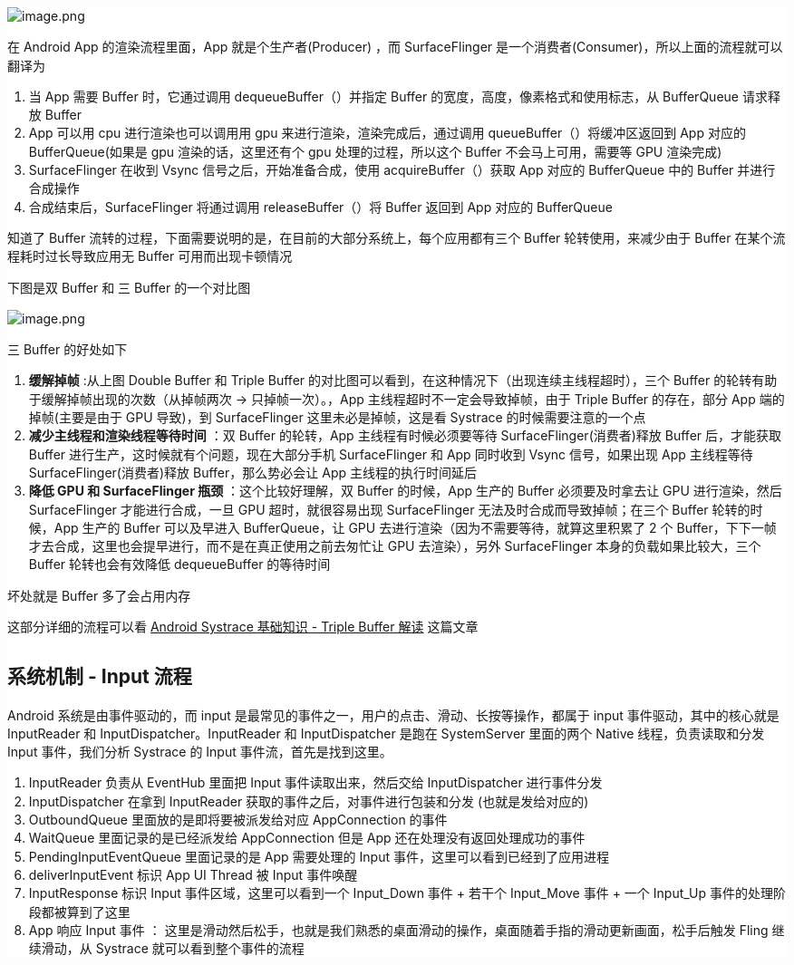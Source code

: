 ![image.png](https://zjmantou-drawingbed.oss-cn-hangzhou.aliyuncs.com/picture/202403161721936.png)


在 Android App 的渲染流程里面，App 就是个生产者(Producer) ，而 SurfaceFlinger 是一个消费者(Consumer)，所以上面的流程就可以翻译为

1. 当 App 需要 Buffer 时，它通过调用 dequeueBuffer（）并指定 Buffer 的宽度，高度，像素格式和使用标志，从 BufferQueue 请求释放 Buffer
2. App 可以用 cpu 进行渲染也可以调用用 gpu 来进行渲染，渲染完成后，通过调用 queueBuffer（）将缓冲区返回到 App 对应的 BufferQueue(如果是 gpu 渲染的话，这里还有个 gpu 处理的过程，所以这个 Buffer 不会马上可用，需要等 GPU 渲染完成)
3. SurfaceFlinger 在收到 Vsync 信号之后，开始准备合成，使用 acquireBuffer（）获取 App 对应的 BufferQueue 中的 Buffer 并进行合成操作
4. 合成结束后，SurfaceFlinger 将通过调用 releaseBuffer（）将 Buffer 返回到 App 对应的 BufferQueue

知道了 Buffer 流转的过程，下面需要说明的是，在目前的大部分系统上，每个应用都有三个 Buffer 轮转使用，来减少由于 Buffer 在某个流程耗时过长导致应用无 Buffer 可用而出现卡顿情况

下图是双 Buffer 和 三 Buffer 的一个对比图

![image.png](https://zjmantou-drawingbed.oss-cn-hangzhou.aliyuncs.com/picture/202403161721924.png)


三 Buffer 的好处如下

1. **缓解掉帧** :从上图 Double Buffer 和 Triple Buffer 的对比图可以看到，在这种情况下（出现连续主线程超时），三个 Buffer 的轮转有助于缓解掉帧出现的次数（从掉帧两次 -> 只掉帧一次）。，App 主线程超时不一定会导致掉帧，由于 Triple Buffer 的存在，部分 App 端的掉帧(主要是由于 GPU 导致)，到 SurfaceFlinger 这里未必是掉帧，这是看 Systrace 的时候需要注意的一个点
2. **减少主线程和渲染线程等待时间** ：双 Buffer 的轮转，App 主线程有时候必须要等待 SurfaceFlinger(消费者)释放 Buffer 后，才能获取 Buffer 进行生产，这时候就有个问题，现在大部分手机 SurfaceFlinger 和 App 同时收到 Vsync 信号，如果出现 App 主线程等待 SurfaceFlinger(消费者)释放 Buffer，那么势必会让 App 主线程的执行时间延后
3. **降低 GPU 和 SurfaceFlinger 瓶颈** ：这个比较好理解，双 Buffer 的时候，App 生产的 Buffer 必须要及时拿去让 GPU 进行渲染，然后 SurfaceFlinger 才能进行合成，一旦 GPU 超时，就很容易出现 SurfaceFlinger 无法及时合成而导致掉帧；在三个 Buffer 轮转的时候，App 生产的 Buffer 可以及早进入 BufferQueue，让 GPU 去进行渲染（因为不需要等待，就算这里积累了 2 个 Buffer，下下一帧才去合成，这里也会提早进行，而不是在真正使用之前去匆忙让 GPU 去渲染），另外 SurfaceFlinger 本身的负载如果比较大，三个 Buffer 轮转也会有效降低 dequeueBuffer 的等待时间

坏处就是 Buffer 多了会占用内存

这部分详细的流程可以看 [Android Systrace 基础知识 - Triple Buffer 解读](https://androidperformance.com/2019/12/15/Android-Systrace-Triple-Buffer/) 这篇文章

## 系统机制 - Input 流程[](https://www.androidperformance.com/2021/04/24/android-systrace-smooth-in-action-1/#%E7%B3%BB%E7%BB%9F%E6%9C%BA%E5%88%B6-Input-%E6%B5%81%E7%A8%8B)

Android 系统是由事件驱动的，而 input 是最常见的事件之一，用户的点击、滑动、长按等操作，都属于 input 事件驱动，其中的核心就是 InputReader 和 InputDispatcher。InputReader 和 InputDispatcher 是跑在 SystemServer 里面的两个 Native 线程，负责读取和分发 Input 事件，我们分析 Systrace 的 Input 事件流，首先是找到这里。

1. InputReader 负责从 EventHub 里面把 Input 事件读取出来，然后交给 InputDispatcher 进行事件分发
2. InputDispatcher 在拿到 InputReader 获取的事件之后，对事件进行包装和分发 (也就是发给对应的)
3. OutboundQueue 里面放的是即将要被派发给对应 AppConnection 的事件
4. WaitQueue 里面记录的是已经派发给 AppConnection 但是 App 还在处理没有返回处理成功的事件
5. PendingInputEventQueue 里面记录的是 App 需要处理的 Input 事件，这里可以看到已经到了应用进程
6. deliverInputEvent 标识 App UI Thread 被 Input 事件唤醒
7. InputResponse 标识 Input 事件区域，这里可以看到一个 Input_Down 事件 + 若干个 Input_Move 事件 + 一个 Input_Up 事件的处理阶段都被算到了这里
8. App 响应 Input 事件 ： 这里是滑动然后松手，也就是我们熟悉的桌面滑动的操作，桌面随着手指的滑动更新画面，松手后触发 Fling 继续滑动，从 Systrace 就可以看到整个事件的流程
